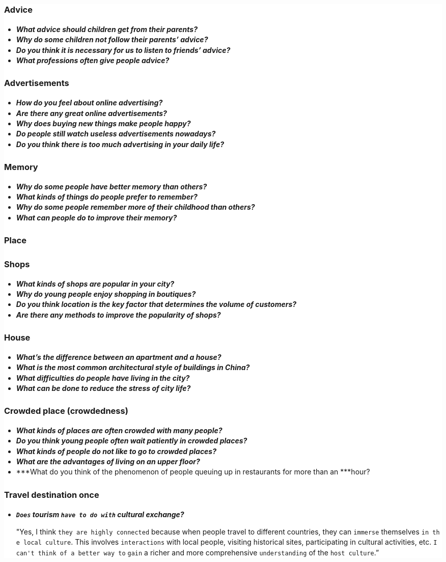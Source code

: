### Advice

- ***What advice should children get from their parents?***
- ***Why do some children not follow their parents’ advice?***
- ***Do you think it is necessary for us to listen to friends’ advice?***
- ***What professions often give people advice?***

### Advertisements

- ***How do you feel about online advertising?***
- ***Are there any great online advertisements?***
- ***Why does buying new things make people happy?***
- ***Do people still watch useless advertisements nowadays?***
- ***Do you think there is too much advertising in your daily life?***

### Memory

- ***Why do some people have better memory than others?***
- ***What kinds of things do people prefer to remember?***
- ***Why do some people remember more of their childhood than others?***
- ***What can people do to improve their memory?***

### Place

### Shops

- ***What kinds of shops are popular in your city?***
- ***Why do young people enjoy shopping in boutiques?***
- ***Do you think location is the key factor that determines the volume of customers?***
- ***Are there any methods to improve the popularity of shops?***

### House

- ***What’s the difference between an apartment and a house?***
- ***What is the most common architectural style of buildings in China?***
- ***What difficulties do people have living in the city?***
- ***What can be done to reduce the stress of city life?***

### Crowded place (crowdedness)

- ***What kinds of places are often crowded with many people?***
- ***Do you think young people often wait patiently in crowded places?***
- ***What kinds of people do not like to go to crowded places?***
- ***What are the advantages of living on an upper floor?***
- ***What do you think of the phenomenon of people queuing up in restaurants for more than an ***hour?

### Travel destination once

- ***`Does` tourism `have to do with` cultural exchange?***
    
    "Yes, I think `they are highly connected` because when people travel to different countries, they can `immerse` themselves `in the local culture`. This involves `interactions` with local people, visiting historical sites, participating in cultural activities, etc. `I can't think of a better way to` `gain` a richer and more comprehensive `understanding` of the `host culture`.”
    